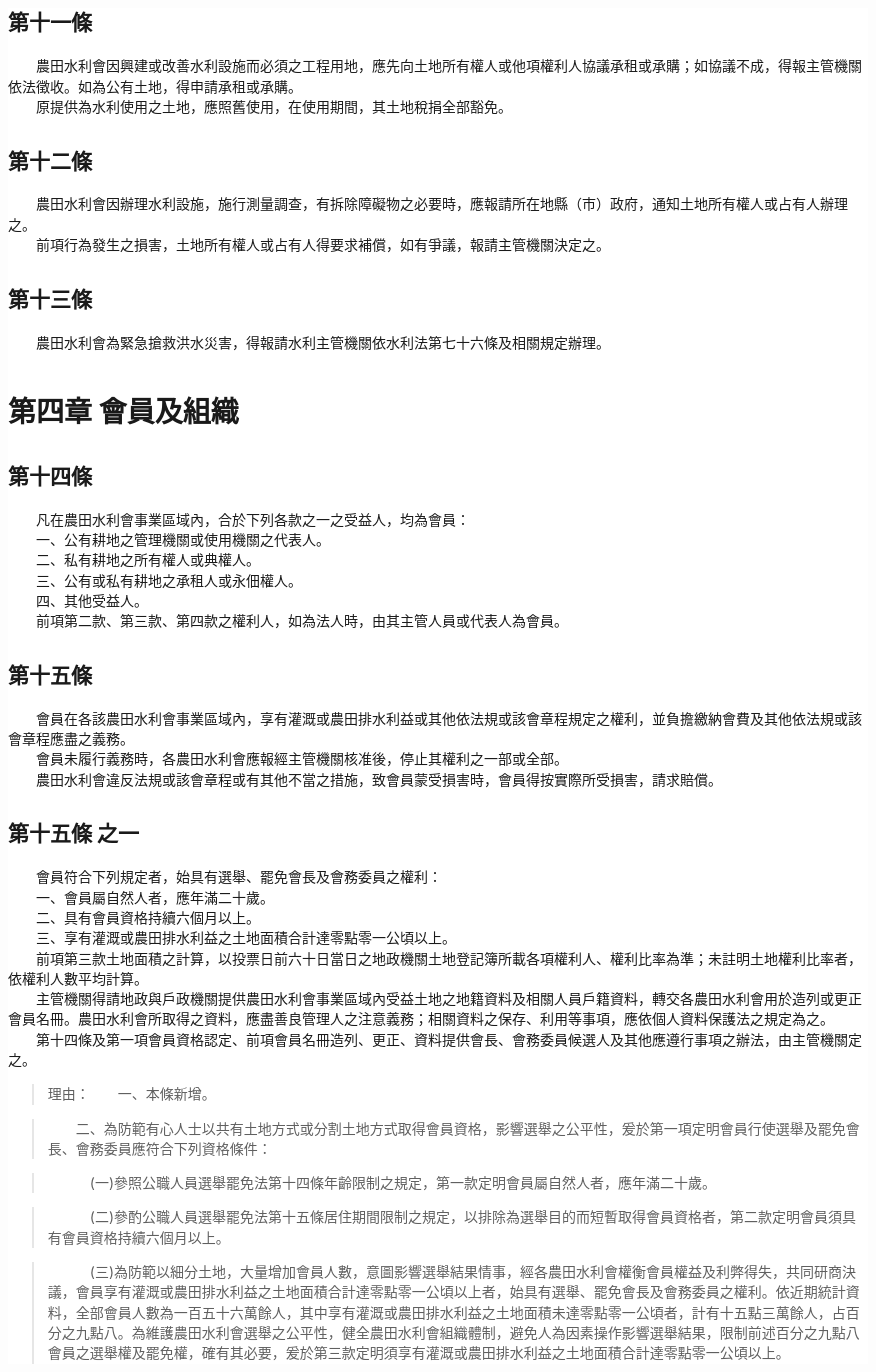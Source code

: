 
第十一條 
---------
　　農田水利會因興建或改善水利設施而必須之工程用地，應先向土地所有權人或他項權利人協議承租或承購；如協議不成，得報主管機關依法徵收。如為公有土地，得申請承租或承購。  
　　原提供為水利使用之土地，應照舊使用，在使用期間，其土地稅捐全部豁免。  


第十二條 
---------
　　農田水利會因辦理水利設施，施行測量調查，有拆除障礙物之必要時，應報請所在地縣（市）政府，通知土地所有權人或占有人辦理之。  
　　前項行為發生之損害，土地所有權人或占有人得要求補償，如有爭議，報請主管機關決定之。  


第十三條 
---------
　　農田水利會為緊急搶救洪水災害，得報請水利主管機關依水利法第七十六條及相關規定辦理。  


第四章  會員及組織
==================
第十四條 
---------
　　凡在農田水利會事業區域內，合於下列各款之一之受益人，均為會員：  
　　一、公有耕地之管理機關或使用機關之代表人。  
　　二、私有耕地之所有權人或典權人。  
　　三、公有或私有耕地之承租人或永佃權人。  
　　四、其他受益人。  
　　前項第二款、第三款、第四款之權利人，如為法人時，由其主管人員或代表人為會員。  


第十五條 
---------
　　會員在各該農田水利會事業區域內，享有灌溉或農田排水利益或其他依法規或該會章程規定之權利，並負擔繳納會費及其他依法規或該會章程應盡之義務。  
　　會員未履行義務時，各農田水利會應報經主管機關核准後，停止其權利之一部或全部。  
　　農田水利會違反法規或該會章程或有其他不當之措施，致會員蒙受損害時，會員得按實際所受損害，請求賠償。  


第十五條 之一 
--------------
　　會員符合下列規定者，始具有選舉、罷免會長及會務委員之權利：  
　　一、會員屬自然人者，應年滿二十歲。  
　　二、具有會員資格持續六個月以上。  
　　三、享有灌溉或農田排水利益之土地面積合計達零點零一公頃以上。  
　　前項第三款土地面積之計算，以投票日前六十日當日之地政機關土地登記簿所載各項權利人、權利比率為準；未註明土地權利比率者，依權利人數平均計算。  
　　主管機關得請地政與戶政機關提供農田水利會事業區域內受益土地之地籍資料及相關人員戶籍資料，轉交各農田水利會用於造列或更正會員名冊。農田水利會所取得之資料，應盡善良管理人之注意義務；相關資料之保存、利用等事項，應依個人資料保護法之規定為之。  
　　第十四條及第一項會員資格認定、前項會員名冊造列、更正、資料提供會長、會務委員候選人及其他應遵行事項之辦法，由主管機關定之。  
> 理由：　　一、本條新增。

> 　　二、為防範有心人士以共有土地方式或分割土地方式取得會員資格，影響選舉之公平性，爰於第一項定明會員行使選舉及罷免會長、會務委員應符合下列資格條件：

> 　　　(一)參照公職人員選舉罷免法第十四條年齡限制之規定，第一款定明會員屬自然人者，應年滿二十歲。

> 　　　(二)參酌公職人員選舉罷免法第十五條居住期間限制之規定，以排除為選舉目的而短暫取得會員資格者，第二款定明會員須具有會員資格持續六個月以上。

> 　　　(三)為防範以細分土地，大量增加會員人數，意圖影響選舉結果情事，經各農田水利會權衡會員權益及利弊得失，共同研商決議，會員享有灌溉或農田排水利益之土地面積合計達零點零一公頃以上者，始具有選舉、罷免會長及會務委員之權利。依近期統計資料，全部會員人數為一百五十六萬餘人，其中享有灌溉或農田排水利益之土地面積未達零點零一公頃者，計有十五點三萬餘人，占百分之九點八。為維護農田水利會選舉之公平性，健全農田水利會組織體制，避免人為因素操作影響選舉結果，限制前述百分之九點八會員之選舉權及罷免權，確有其必要，爰於第三款定明須享有灌溉或農田排水利益之土地面積合計達零點零一公頃以上。
